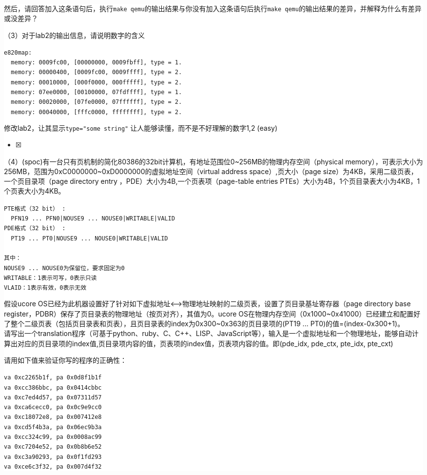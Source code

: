 然后，请回答加入这条语句后，执行`make qemu`的输出结果与你没有加入这条语句后执行`make qemu`的输出结果的差异，并解释为什么有差异或没差异？


（3）对于lab2的输出信息，请说明数字的含义

```
e820map:
  memory: 0009fc00, [00000000, 0009fbff], type = 1.
  memory: 00000400, [0009fc00, 0009ffff], type = 2.
  memory: 00010000, [000f0000, 000fffff], type = 2.
  memory: 07ee0000, [00100000, 07fdffff], type = 1.
  memory: 00020000, [07fe0000, 07ffffff], type = 2.
  memory: 00040000, [fffc0000, ffffffff], type = 2.
```

修改lab2，让其显示`type="some string"` 让人能够读懂，而不是不好理解的数字1,2  \(easy\)

* [x]
>

（4）\(spoc\)有一台只有页机制的简化80386的32bit计算机，有地址范围位0~256MB的物理内存空间（physical memory），可表示大小为256MB，范围为0xC0000000~0xD0000000的虚拟地址空间（virtual address space）,页大小（page size）为4KB，采用二级页表，一个页目录项（page directory entry ，PDE）大小为4B,一个页表项（page-table entries PTEs）大小为4B，1个页目录表大小为4KB，1个页表大小为4KB。

```
PTE格式（32 bit） :
  PFN19 ... PFN0|NOUSE9 ... NOUSE0|WRITABLE|VALID
PDE格式（32 bit） :
  PT19 ... PT0|NOUSE9 ... NOUSE0|WRITABLE|VALID

其中：
NOUSE9 ... NOUSE0为保留位，要求固定为0
WRITABLE：1表示可写，0表示只读
VLAID：1表示有效，0表示无效
```

假设ucore OS已经为此机器设置好了针对如下虚拟地址&lt;--&gt;物理地址映射的二级页表，设置了页目录基址寄存器（page directory base register，PDBR）保存了页目录表的物理地址（按页对齐），其值为0。ucore OS在物理内存空间（0x1000~0x41000）已经建立和配置好了整个二级页表（包括页目录表和页表），且页目录表的index为0x300~0x363的页目录项的\(PT19 ... PT0\)的值=\(index-0x300+1\)。  
请写出一个translation程序（可基于python、ruby、C、C++、LISP、JavaScript等），输入是一个虚拟地址和一个物理地址，能够自动计算出对应的页目录项的index值,页目录项内容的值，页表项的index值，页表项内容的值。即\(pde\_idx, pde\_ctx, pte\_idx, pte\_cxt\)

请用如下值来验证你写的程序的正确性：

```
va 0xc2265b1f, pa 0x0d8f1b1f
va 0xcc386bbc, pa 0x0414cbbc
va 0xc7ed4d57, pa 0x07311d57
va 0xca6cecc0, pa 0x0c9e9cc0
va 0xc18072e8, pa 0x007412e8
va 0xcd5f4b3a, pa 0x06ec9b3a
va 0xcc324c99, pa 0x0008ac99
va 0xc7204e52, pa 0x0b8b6e52
va 0xc3a90293, pa 0x0f1fd293
va 0xce6c3f32, pa 0x007d4f32
```
